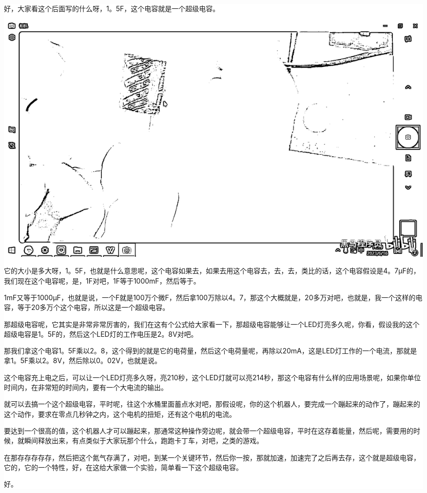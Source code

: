 好，大家看这个后面写的什么呀，1。5F，这个电容就是一个超级电容。

![](img/1a13cd579f43c326bdc348c1ea08af9d_27.png)

它的大小是多大呀，1。5F，也就是什么意思呢，这个电容如果去，如果去用这个电容去，去，去，类比的话，这个电容假设是4。7μF的，我们现在这个电容呢，是，1F对吧，1F等于1000mF，然后等于。

1mF又等于1000μF，也就是说，一个F就是100万个微F，然后拿100万除以4。7，那这个大概就是，20多万对吧，也就是，我一个这样的电容，等于20多万个这个电容，所以这是一个超级电容。

那超级电容呢，它其实是非常非常厉害的，我们在这有个公式给大家看一下，那超级电容能够让一个LED灯亮多久呢，你看，假设我的这个超级电容是1。5F的，然后这个LED灯的工作电压是2。8V对吧。

那我们拿这个电容1。5F乘以2。8，这个得到的就是它的电荷量，然后这个电荷量呢，再除以20mA，这是LED灯工作的一个电流，那就是拿1。5F乘以2。8V，然后除以0。02V，也就是说。

这个电容充上电之后，可以让一个LED灯亮多久呀，亮210秒，这个LED灯就可以亮214秒，那这个电容有什么样的应用场景呢，如果你单位时间内，在非常短的时间内，要有一个大电流的输出。

就可以去搞一个这个超级电容，平时呢，往这个水桶里面蓄点水对吧，那假设呢，你的这个机器人，要完成一个蹦起来的动作了，蹦起来的这个动作，要求在零点几秒钟之内，这个电机的扭矩，还有这个电机的电流。

要达到一个很高的值，这个机器人才可以蹦起来，那通常这种操作旁边呢，就会带一个超级电容，平时在这存着能量，然后呢，需要用的时候，就瞬间释放出来，有点类似于大家玩那个什么，跑跑卡丁车，对吧，之类的游戏。

在那存存存存存，然后把这个氮气存满了，对吧，到某一个关键环节，然后你一按，那就加速，加速完了之后再去存，这个就是超级电容，它的，它的一个特性，好，在这给大家做一个实验，简单看一下这个超级电容。

好。
